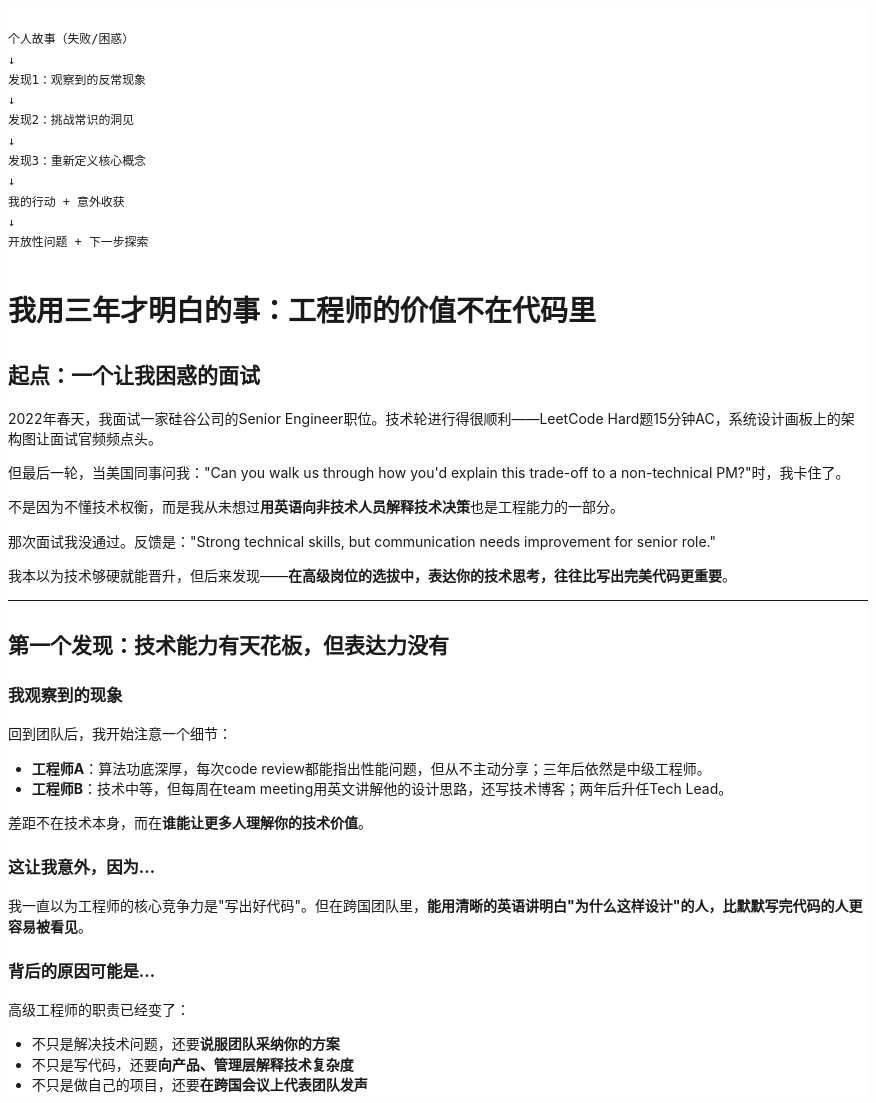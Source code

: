 
```

个人故事（失败/困惑）
↓
发现1：观察到的反常现象
↓
发现2：挑战常识的洞见
↓
发现3：重新定义核心概念
↓
我的行动 + 意外收获
↓
开放性问题 + 下一步探索
```



# 我用三年才明白的事：工程师的价值不在代码里

## 起点：一个让我困惑的面试

2022年春天，我面试一家硅谷公司的Senior Engineer职位。技术轮进行得很顺利——LeetCode Hard题15分钟AC，系统设计画板上的架构图让面试官频频点头。

但最后一轮，当美国同事问我："Can you walk us through how you'd explain this trade-off to a non-technical PM?"时，我卡住了。

不是因为不懂技术权衡，而是我从未想过**用英语向非技术人员解释技术决策**也是工程能力的一部分。

那次面试我没通过。反馈是："Strong technical skills, but communication needs improvement for senior role."

我本以为技术够硬就能晋升，但后来发现——**在高级岗位的选拔中，表达你的技术思考，往往比写出完美代码更重要**。

---

## 第一个发现：技术能力有天花板，但表达力没有

### 我观察到的现象

回到团队后，我开始注意一个细节：

- **工程师A**：算法功底深厚，每次code review都能指出性能问题，但从不主动分享；三年后依然是中级工程师。
- **工程师B**：技术中等，但每周在team meeting用英文讲解他的设计思路，还写技术博客；两年后升任Tech Lead。

差距不在技术本身，而在**谁能让更多人理解你的技术价值**。

### 这让我意外，因为...

我一直以为工程师的核心竞争力是"写出好代码"。但在跨国团队里，**能用清晰的英语讲明白"为什么这样设计"的人，比默默写完代码的人更容易被看见**。

### 背后的原因可能是...

高级工程师的职责已经变了：

- 不只是解决技术问题，还要**说服团队采纳你的方案**
- 不只是写代码，还要**向产品、管理层解释技术复杂度**
- 不只是做自己的项目，还要**在跨国会议上代表团队发声**
